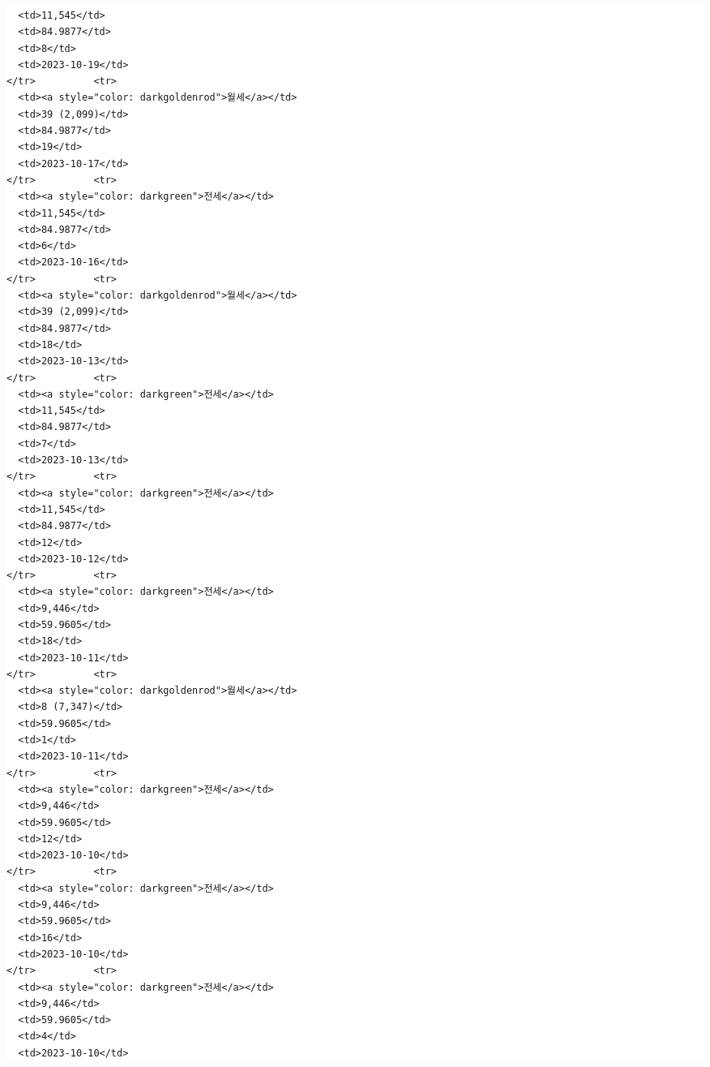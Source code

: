       <td>11,545</td>
      <td>84.9877</td>
      <td>8</td>
      <td>2023-10-19</td>
    </tr>          <tr>
      <td><a style="color: darkgoldenrod">월세</a></td>
      <td>39 (2,099)</td>
      <td>84.9877</td>
      <td>19</td>
      <td>2023-10-17</td>
    </tr>          <tr>
      <td><a style="color: darkgreen">전세</a></td>
      <td>11,545</td>
      <td>84.9877</td>
      <td>6</td>
      <td>2023-10-16</td>
    </tr>          <tr>
      <td><a style="color: darkgoldenrod">월세</a></td>
      <td>39 (2,099)</td>
      <td>84.9877</td>
      <td>18</td>
      <td>2023-10-13</td>
    </tr>          <tr>
      <td><a style="color: darkgreen">전세</a></td>
      <td>11,545</td>
      <td>84.9877</td>
      <td>7</td>
      <td>2023-10-13</td>
    </tr>          <tr>
      <td><a style="color: darkgreen">전세</a></td>
      <td>11,545</td>
      <td>84.9877</td>
      <td>12</td>
      <td>2023-10-12</td>
    </tr>          <tr>
      <td><a style="color: darkgreen">전세</a></td>
      <td>9,446</td>
      <td>59.9605</td>
      <td>18</td>
      <td>2023-10-11</td>
    </tr>          <tr>
      <td><a style="color: darkgoldenrod">월세</a></td>
      <td>8 (7,347)</td>
      <td>59.9605</td>
      <td>1</td>
      <td>2023-10-11</td>
    </tr>          <tr>
      <td><a style="color: darkgreen">전세</a></td>
      <td>9,446</td>
      <td>59.9605</td>
      <td>12</td>
      <td>2023-10-10</td>
    </tr>          <tr>
      <td><a style="color: darkgreen">전세</a></td>
      <td>9,446</td>
      <td>59.9605</td>
      <td>16</td>
      <td>2023-10-10</td>
    </tr>          <tr>
      <td><a style="color: darkgreen">전세</a></td>
      <td>9,446</td>
      <td>59.9605</td>
      <td>4</td>
      <td>2023-10-10</td>